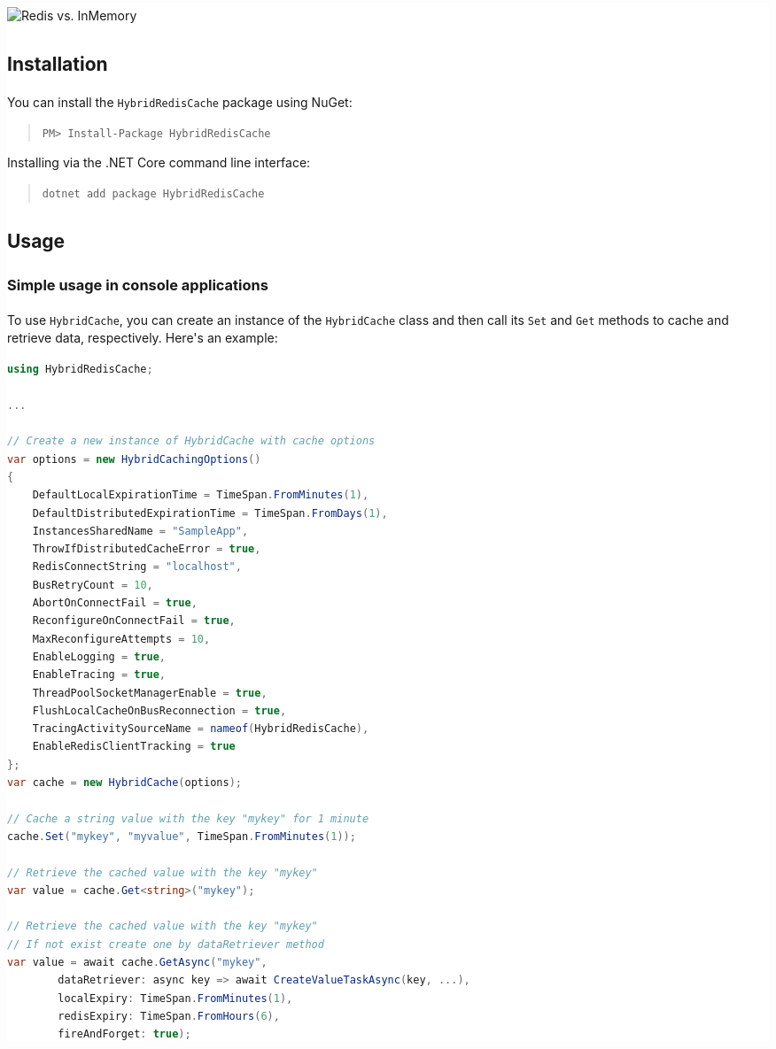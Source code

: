 ![Redis vs. InMemory](https://raw.githubusercontent.com/bezzad/HybridRedisCache/main/img/Redis%20vs.%20MemoryCache%20-%20Single%20Instance.png)

## Installation

You can install the `HybridRedisCache` package using NuGet:

> `PM> Install-Package HybridRedisCache`

Installing via the .NET Core command line interface:

> `dotnet add package HybridRedisCache`

## Usage

### Simple usage in console applications

To use `HybridCache`, you can create an instance of the `HybridCache` class and then call its `Set` and `Get` methods to
cache and retrieve data, respectively.
Here's an example:

```csharp
using HybridRedisCache;

...

// Create a new instance of HybridCache with cache options
var options = new HybridCachingOptions()
{
    DefaultLocalExpirationTime = TimeSpan.FromMinutes(1),
    DefaultDistributedExpirationTime = TimeSpan.FromDays(1),
    InstancesSharedName = "SampleApp",
    ThrowIfDistributedCacheError = true,
    RedisConnectString = "localhost",
    BusRetryCount = 10,
    AbortOnConnectFail = true,
    ReconfigureOnConnectFail = true,
    MaxReconfigureAttempts = 10,
    EnableLogging = true,
    EnableTracing = true,
    ThreadPoolSocketManagerEnable = true,
    FlushLocalCacheOnBusReconnection = true,
    TracingActivitySourceName = nameof(HybridRedisCache),
    EnableRedisClientTracking = true
};
var cache = new HybridCache(options);

// Cache a string value with the key "mykey" for 1 minute
cache.Set("mykey", "myvalue", TimeSpan.FromMinutes(1));

// Retrieve the cached value with the key "mykey"
var value = cache.Get<string>("mykey");

// Retrieve the cached value with the key "mykey" 
// If not exist create one by dataRetriever method
var value = await cache.GetAsync("mykey", 
        dataRetriever: async key => await CreateValueTaskAsync(key, ...), 
        localExpiry: TimeSpan.FromMinutes(1), 
        redisExpiry: TimeSpan.FromHours(6), 
        fireAndForget: true);

```
